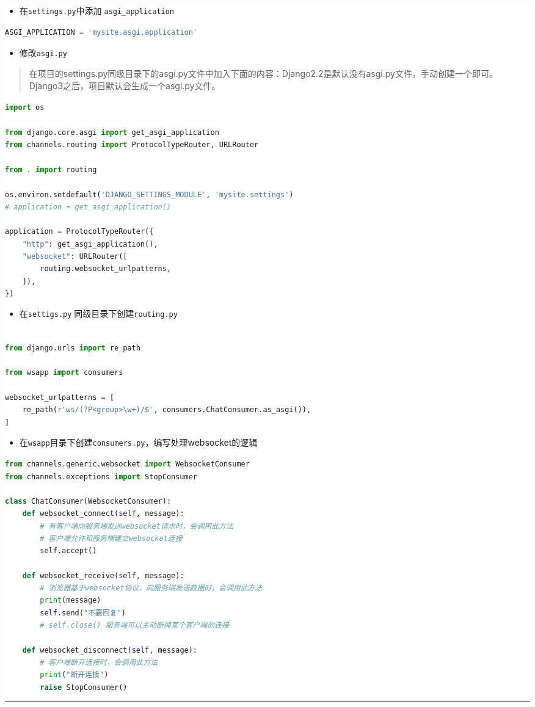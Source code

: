 - 在`settings.py`中添加 `asgi_application`

```python
ASGI_APPLICATION = 'mysite.asgi.application'
```

- 修改`asgi.py`
> 在项目的settings.py同级目录下的asgi.py文件中加入下面的内容：Django2.2是默认没有asgi.py文件，手动创建一个即可。Django3之后，项目默认会生成一个asgi.py文件。

```python
import os

from django.core.asgi import get_asgi_application
from channels.routing import ProtocolTypeRouter, URLRouter

from . import routing

os.environ.setdefault('DJANGO_SETTINGS_MODULE', 'mysite.settings')
# application = get_asgi_application()

application = ProtocolTypeRouter({
    "http": get_asgi_application(),
    "websocket": URLRouter([
        routing.websocket_urlpatterns,
    ]),
})
```

- 在`settigs.py` 同级目录下创建`routing.py`

```python

from django.urls import re_path

from wsapp import consumers

websocket_urlpatterns = [
    re_path(r'ws/(?P<group>\w+)/$', consumers.ChatConsumer.as_asgi()),
]
```

- 在`wsapp`目录下创建`consumers.py`，编写处理websocket的逻辑

```python
from channels.generic.websocket import WebsocketConsumer   
from channels.exceptions import StopConsumer

class ChatConsumer(WebsocketConsumer):
    def websocket_connect(self, message):
        # 有客户端向服务端发送websocket请求时，会调用此方法
        # 客户端允许和服务端建立websocket连接
        self.accept()

    def websocket_receive(self, message):
        # 浏览器基于websocket协议，向服务端发送数据时，会调用此方法
        print(message) 
        self.send("不要回复")
        # self.close() 服务端可以主动断掉某个客户端的连接

    def websocket_disconnect(self, message):
        # 客户端断开连接时，会调用此方法
        print("断开连接")
        raise StopConsumer()
```

---
